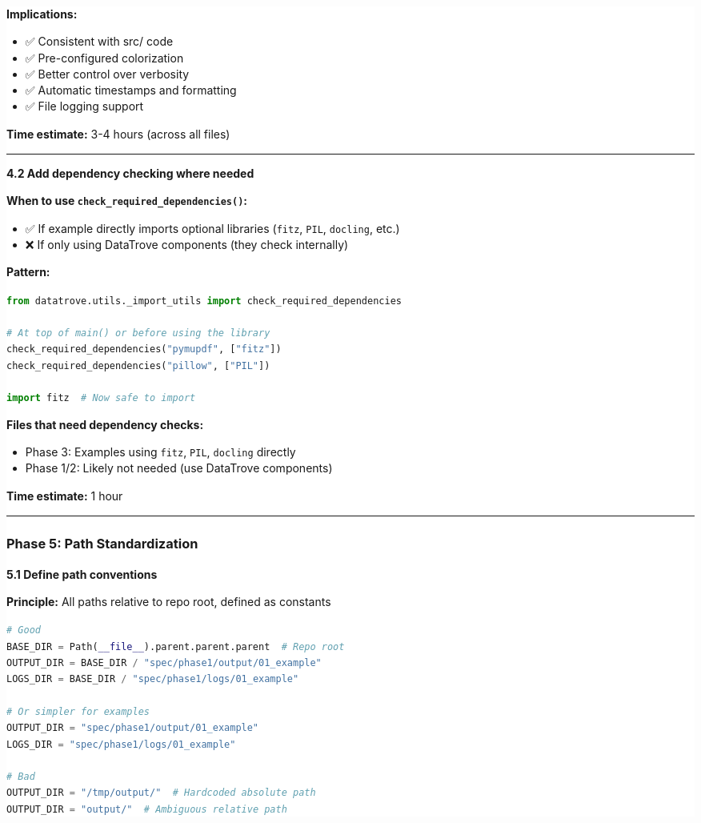 **Implications:**
- ✅ Consistent with src/ code
- ✅ Pre-configured colorization
- ✅ Better control over verbosity
- ✅ Automatic timestamps and formatting
- ✅ File logging support

**Time estimate:** 3-4 hours (across all files)

---

**4.2 Add dependency checking where needed**

**When to use `check_required_dependencies()`:**
- ✅ If example directly imports optional libraries (`fitz`, `PIL`, `docling`, etc.)
- ❌ If only using DataTrove components (they check internally)

**Pattern:**
```python
from datatrove.utils._import_utils import check_required_dependencies

# At top of main() or before using the library
check_required_dependencies("pymupdf", ["fitz"])
check_required_dependencies("pillow", ["PIL"])

import fitz  # Now safe to import
```

**Files that need dependency checks:**
- Phase 3: Examples using `fitz`, `PIL`, `docling` directly
- Phase 1/2: Likely not needed (use DataTrove components)

**Time estimate:** 1 hour

---

### Phase 5: Path Standardization

**5.1 Define path conventions**

**Principle:** All paths relative to repo root, defined as constants

```python
# Good
BASE_DIR = Path(__file__).parent.parent.parent  # Repo root
OUTPUT_DIR = BASE_DIR / "spec/phase1/output/01_example"
LOGS_DIR = BASE_DIR / "spec/phase1/logs/01_example"

# Or simpler for examples
OUTPUT_DIR = "spec/phase1/output/01_example"
LOGS_DIR = "spec/phase1/logs/01_example"

# Bad
OUTPUT_DIR = "/tmp/output/"  # Hardcoded absolute path
OUTPUT_DIR = "output/"  # Ambiguous relative path
```
